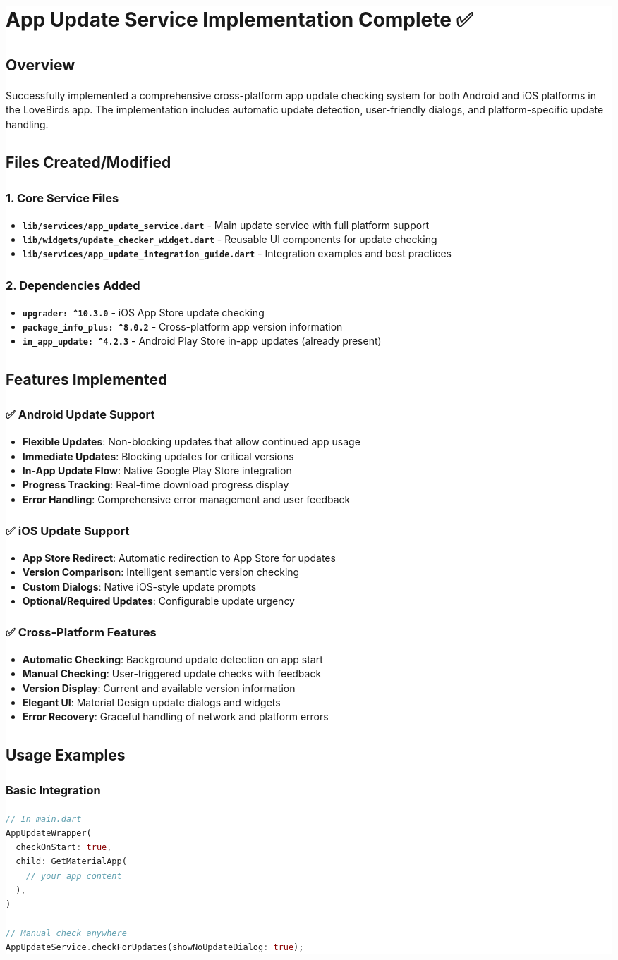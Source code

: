 # App Update Service Implementation Complete ✅

## Overview
Successfully implemented a comprehensive cross-platform app update checking system for both Android and iOS platforms in the LoveBirds app. The implementation includes automatic update detection, user-friendly dialogs, and platform-specific update handling.

## Files Created/Modified

### 1. Core Service Files
- **`lib/services/app_update_service.dart`** - Main update service with full platform support
- **`lib/widgets/update_checker_widget.dart`** - Reusable UI components for update checking
- **`lib/services/app_update_integration_guide.dart`** - Integration examples and best practices

### 2. Dependencies Added
- **`upgrader: ^10.3.0`** - iOS App Store update checking
- **`package_info_plus: ^8.0.2`** - Cross-platform app version information
- **`in_app_update: ^4.2.3`** - Android Play Store in-app updates (already present)

## Features Implemented

### ✅ Android Update Support
- **Flexible Updates**: Non-blocking updates that allow continued app usage
- **Immediate Updates**: Blocking updates for critical versions
- **In-App Update Flow**: Native Google Play Store integration
- **Progress Tracking**: Real-time download progress display
- **Error Handling**: Comprehensive error management and user feedback

### ✅ iOS Update Support  
- **App Store Redirect**: Automatic redirection to App Store for updates
- **Version Comparison**: Intelligent semantic version checking
- **Custom Dialogs**: Native iOS-style update prompts
- **Optional/Required Updates**: Configurable update urgency

### ✅ Cross-Platform Features
- **Automatic Checking**: Background update detection on app start
- **Manual Checking**: User-triggered update checks with feedback
- **Version Display**: Current and available version information
- **Elegant UI**: Material Design update dialogs and widgets
- **Error Recovery**: Graceful handling of network and platform errors

## Usage Examples

### Basic Integration
```dart
// In main.dart
AppUpdateWrapper(
  checkOnStart: true,
  child: GetMaterialApp(
    // your app content
  ),
)

// Manual check anywhere
AppUpdateService.checkForUpdates(showNoUpdateDialog: true);
```
